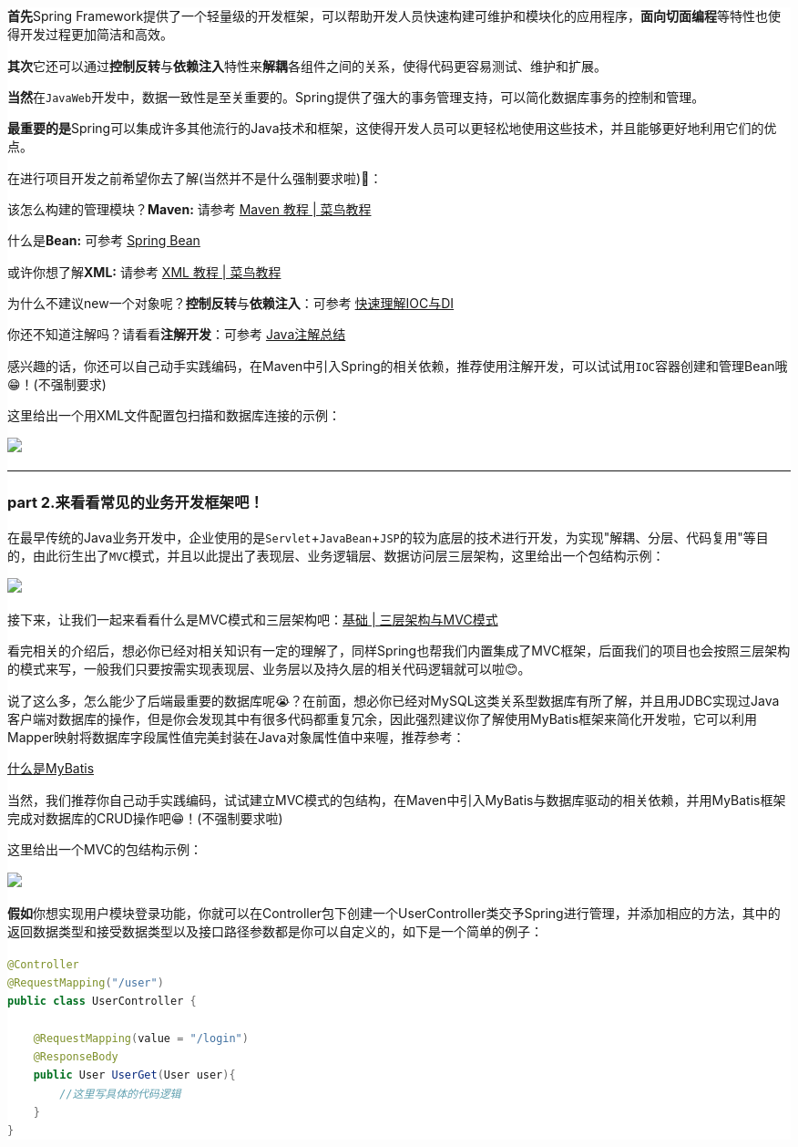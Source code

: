 **首先**Spring Framework提供了一个轻量级的开发框架，可以帮助开发人员快速构建可维护和模块化的应用程序，**面向切面编程**等特性也使得开发过程更加简洁和高效。

**其次**它还可以通过**控制反转**与**依赖注入**特性来**解耦**各组件之间的关系，使得代码更容易测试、维护和扩展。

**当然**在`JavaWeb`开发中，数据一致性是至关重要的。Spring提供了强大的事务管理支持，可以简化数据库事务的控制和管理。

**最重要的是**Spring可以集成许多其他流行的Java技术和框架，这使得开发人员可以更轻松地使用这些技术，并且能够更好地利用它们的优点。

在进行项目开发之前希望你去了解(当然并不是什么强制要求啦)🥰：

该怎么构建的管理模块？**Maven:** 请参考 [Maven 教程 | 菜鸟教程](https://www.runoob.com/maven/maven-tutorial.html)

什么是**Bean:** 可参考 [Spring Bean](https://blog.csdn.net/suannai11/article/details/87898317)

或许你想了解**XML:** 请参考 [XML 教程 | 菜鸟教程](https://www.runoob.com/xml/xml-tutorial.html)

为什么不建议new一个对象呢？**控制反转**与**依赖注入**：可参考 [快速理解IOC与DI](https://zhuanlan.zhihu.com/p/36840573)

你还不知道注解吗？请看看**注解开发**：可参考 [Java注解总结](https://zhuanlan.zhihu.com/p/85612062)

感兴趣的话，你还可以自己动手实践编码，在Maven中引入Spring的相关依赖，推荐使用注解开发，可以试试用`IOC`容器创建和管理Bean哦😁！(不强制要求)

这里给出一个用XML文件配置包扫描和数据库连接的示例：

<img src="https://raw.githubusercontent.com/1972701037/img/main/2023/08/upgit_20230818_1692327979.png" />

------

### part 2.来看看常见的业务开发框架吧！

在最早传统的Java业务开发中，企业使用的是`Servlet`+`JavaBean`+`JSP`的较为底层的技术进行开发，为实现"解耦、分层、代码复用"等目的，由此衍生出了`MVC`模式，并且以此提出了表现层、业务逻辑层、数据访问层三层架构，这里给出一个包结构示例：

<img src="https://raw.githubusercontent.com/1972701037/img/main/2023/08/upgit_20230818_1692328078.png" />

接下来，让我们一起来看看什么是MVC模式和三层架构吧：[基础 | 三层架构与MVC模式](https://zhuanlan.zhihu.com/p/101038664)

看完相关的介绍后，想必你已经对相关知识有一定的理解了，同样Spring也帮我们内置集成了MVC框架，后面我们的项目也会按照三层架构的模式来写，一般我们只要按需实现表现层、业务层以及持久层的相关代码逻辑就可以啦😊。

说了这么多，怎么能少了后端最重要的数据库呢😭？在前面，想必你已经对MySQL这类关系型数据库有所了解，并且用JDBC实现过Java客户端对数据库的操作，但是你会发现其中有很多代码都重复冗余，因此强烈建议你了解使用MyBatis框架来简化开发啦，它可以利用Mapper映射将数据库字段属性值完美封装在Java对象属性值中来喔，推荐参考：

[什么是MyBatis](https://blog.csdn.net/weixin_51418964/article/details/128696139)

当然，我们推荐你自己动手实践编码，试试建立MVC模式的包结构，在Maven中引入MyBatis与数据库驱动的相关依赖，并用MyBatis框架完成对数据库的CRUD操作吧😁！(不强制要求啦)

这里给出一个MVC的包结构示例：

<img src="https://raw.githubusercontent.com/1972701037/img/main/2023/08/upgit_20230818_1692328363.png" />

**假如**你想实现用户模块登录功能，你就可以在Controller包下创建一个UserController类交予Spring进行管理，并添加相应的方法，其中的返回数据类型和接受数据类型以及接口路径参数都是你可以自定义的，如下是一个简单的例子：

```java
@Controller
@RequestMapping("/user")
public class UserController {

    @RequestMapping(value = "/login")
    @ResponseBody
    public User UserGet(User user){
        //这里写具体的代码逻辑
    }
}
```
